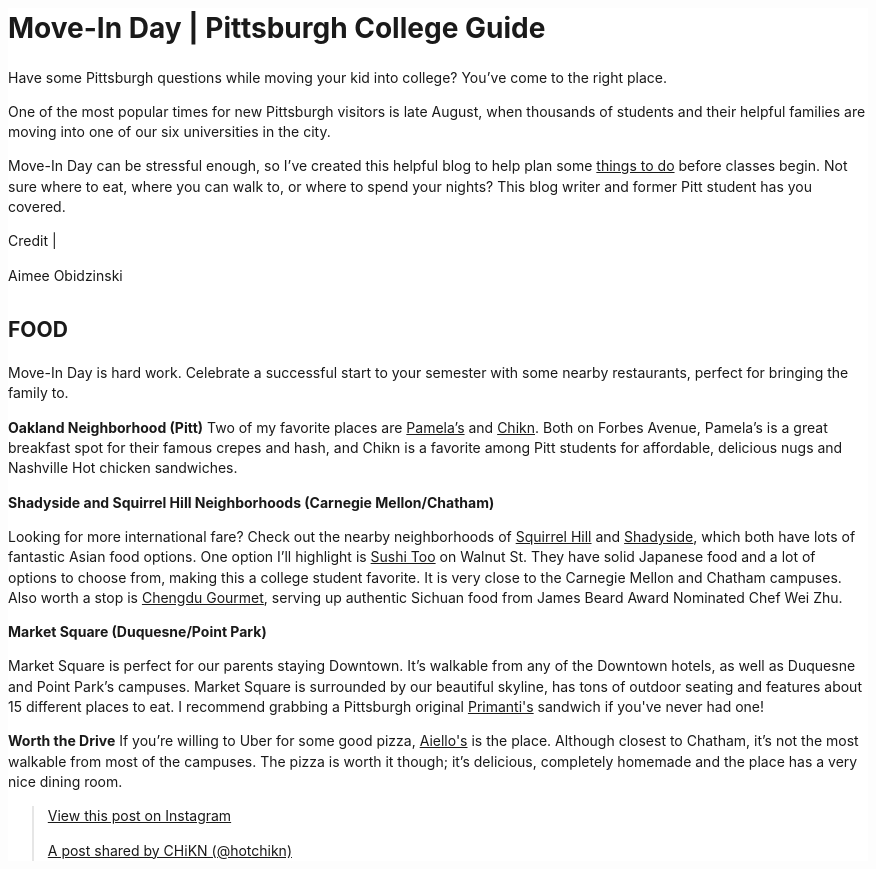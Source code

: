 # Move-In Day \| Pittsburgh College Guide

Have some Pittsburgh questions while moving your kid into college? You’ve come to the right place.

One of the most popular times for new Pittsburgh visitors is late August, when thousands of students and their helpful families are moving into one of our six universities in the city.

Move-In Day can be stressful enough, so I’ve created this helpful blog to help plan some [things to do](https://www.visitpittsburgh.com/things-to-do/) before classes begin. Not sure where to eat, where you can walk to, or where to spend your nights? This blog writer and former Pitt student has you covered.

Credit \|

Aimee Obidzinski

## FOOD

Move-In Day is hard work. Celebrate a successful start to your semester with some nearby restaurants, perfect for bringing the family to.

**Oakland Neighborhood (Pitt)** Two of my favorite places are [Pamela’s](http://www.pamelasdiner.com/) and [Chikn](http://www.hotchikn.com/). Both on Forbes Avenue, Pamela’s is a great breakfast spot for their famous crepes and hash, and Chikn is a favorite among Pitt students for affordable, delicious nugs and Nashville Hot chicken sandwiches.

**Shadyside and Squirrel Hill Neighborhoods (Carnegie Mellon/Chatham)**

Looking for more international fare? Check out the nearby neighborhoods of [Squirrel Hill](https://www.visitpittsburgh.com/neighborhoods/squirrel-hill/) and [Shadyside](https://www.visitpittsburgh.com/neighborhoods/shadyside/), which both have lots of fantastic Asian food options. One option I’ll highlight is [Sushi Too](http://www.sushitoopa.com/) on Walnut St. They have solid Japanese food and a lot of options to choose from, making this a college student favorite. It is very close to the Carnegie Mellon and Chatham campuses. Also worth a stop is [Chengdu Gourmet](http://www.chengdugourmetpittsburgh.com/), serving up authentic Sichuan food from James Beard Award Nominated Chef Wei Zhu.

**Market Square (Duquesne/Point Park)**

Market Square is perfect for our parents staying Downtown. It’s walkable from any of the Downtown hotels, as well as Duquesne and Point Park’s campuses. Market Square is surrounded by our beautiful skyline, has tons of outdoor seating and features about 15 different places to eat. I recommend grabbing a Pittsburgh original [Primanti's](https://www.visitpittsburgh.com/directory/primanti-bros-south-side/) sandwich if you've never had one!

**Worth the Drive** If you’re willing to Uber for some good pizza, [Aiello's](http://aiellospizza.com/) is the place. Although closest to Chatham, it’s not the most walkable from most of the campuses. The pizza is worth it though; it’s delicious, completely homemade and the place has a very nice dining room.

> [View this post on Instagram](https://www.instagram.com/p/CguRCuLMCm2/?utm_source=ig_embed&utm_campaign=loading)
>
> [A post shared by CHiKN (@hotchikn)](https://www.instagram.com/p/CguRCuLMCm2/?utm_source=ig_embed&utm_campaign=loading)
